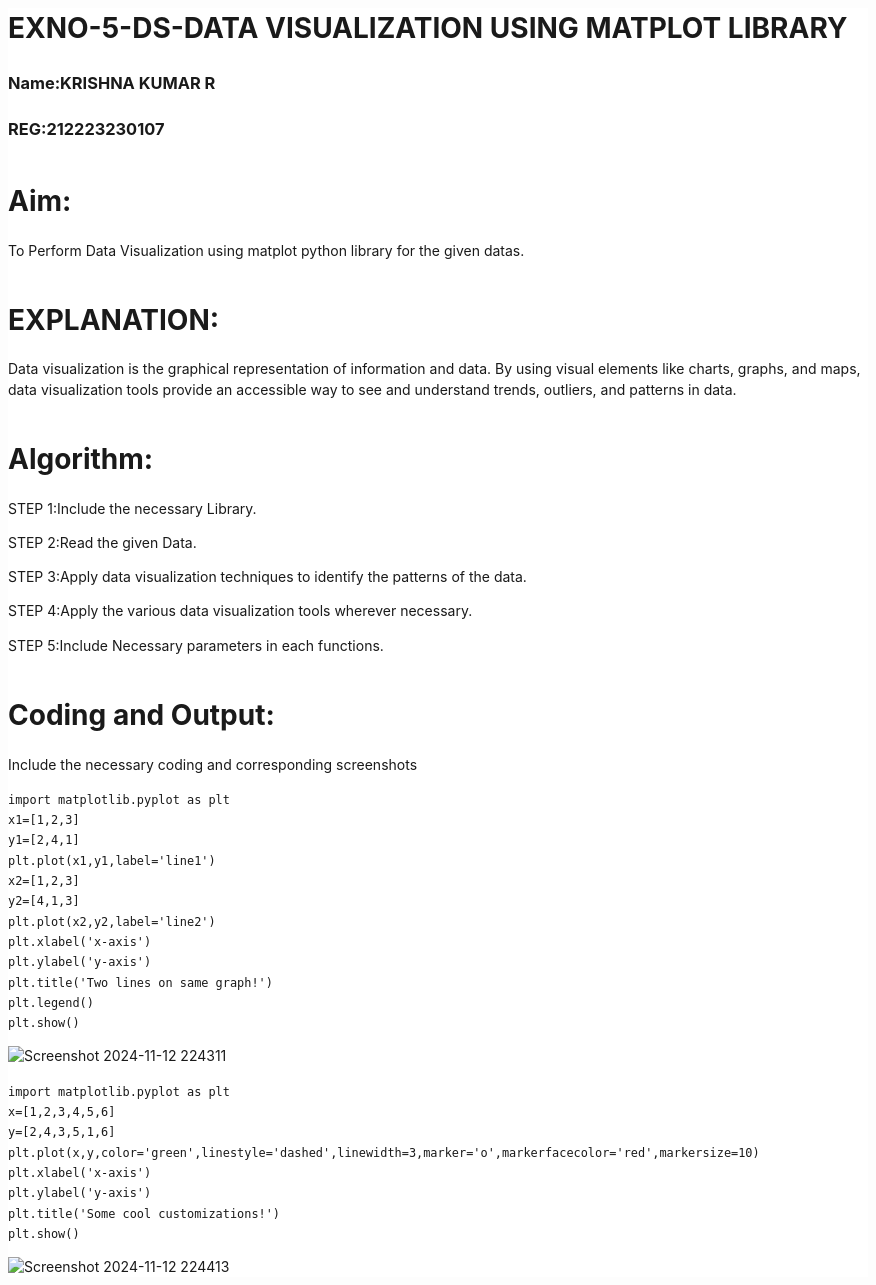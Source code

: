 # EXNO-5-DS-DATA VISUALIZATION USING MATPLOT LIBRARY
### Name:KRISHNA KUMAR R
### REG:212223230107

# Aim:
  To Perform Data Visualization using matplot python library for the given datas.

# EXPLANATION:
Data visualization is the graphical representation of information and data. By using visual elements like charts, graphs, and maps, data visualization tools provide an accessible way to see and understand trends, outliers, and patterns in data.

# Algorithm:
STEP 1:Include the necessary Library.

STEP 2:Read the given Data.

STEP 3:Apply data visualization techniques to identify the patterns of the data.

STEP 4:Apply the various data visualization tools wherever necessary.

STEP 5:Include Necessary parameters in each functions.

# Coding and Output:
 Include the necessary coding and corresponding screenshots

```
import matplotlib.pyplot as plt
x1=[1,2,3]
y1=[2,4,1]
plt.plot(x1,y1,label='line1')
x2=[1,2,3]
y2=[4,1,3]
plt.plot(x2,y2,label='line2')
plt.xlabel('x-axis')
plt.ylabel('y-axis')
plt.title('Two lines on same graph!')
plt.legend()
plt.show()
```
![Screenshot 2024-11-12 224311](https://github.com/user-attachments/assets/27c2c45e-1159-4e20-ac2a-2147205c2d5b)

```
import matplotlib.pyplot as plt
x=[1,2,3,4,5,6]
y=[2,4,3,5,1,6]
plt.plot(x,y,color='green',linestyle='dashed',linewidth=3,marker='o',markerfacecolor='red',markersize=10)
plt.xlabel('x-axis')
plt.ylabel('y-axis')
plt.title('Some cool customizations!')
plt.show()
```
![Screenshot 2024-11-12 224413](https://github.com/user-attachments/assets/705e06ec-4c1a-4048-b2d5-288f6a6b893c)

